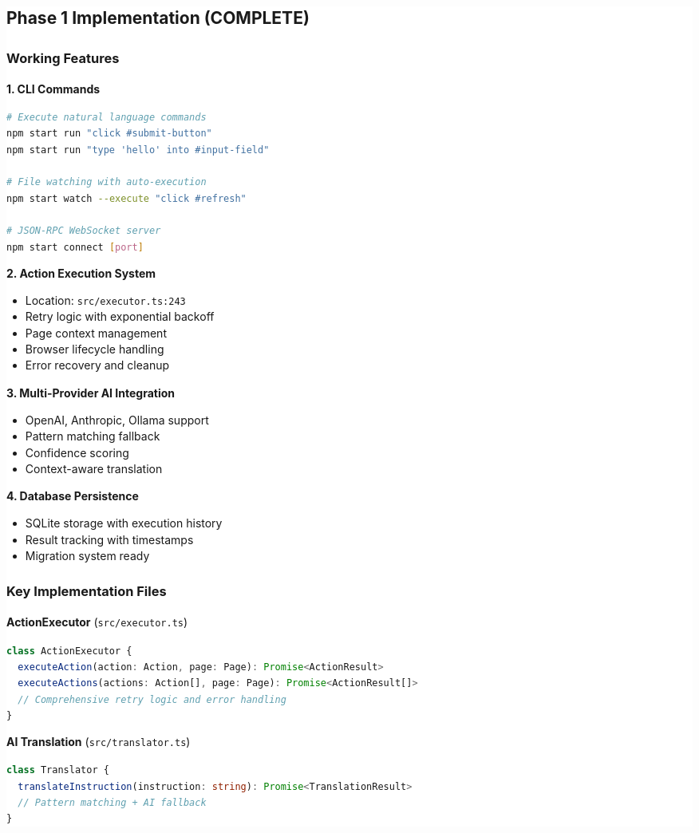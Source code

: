 
## Phase 1 Implementation (COMPLETE)

### Working Features

**1. CLI Commands**
```bash
# Execute natural language commands
npm start run "click #submit-button"
npm start run "type 'hello' into #input-field"

# File watching with auto-execution
npm start watch --execute "click #refresh"

# JSON-RPC WebSocket server
npm start connect [port]
```

**2. Action Execution System**
- Location: `src/executor.ts:243`
- Retry logic with exponential backoff
- Page context management
- Browser lifecycle handling
- Error recovery and cleanup

**3. Multi-Provider AI Integration**
- OpenAI, Anthropic, Ollama support
- Pattern matching fallback
- Confidence scoring
- Context-aware translation

**4. Database Persistence**
- SQLite storage with execution history
- Result tracking with timestamps
- Migration system ready

### Key Implementation Files

**ActionExecutor** (`src/executor.ts`)
```typescript
class ActionExecutor {
  executeAction(action: Action, page: Page): Promise<ActionResult>
  executeActions(actions: Action[], page: Page): Promise<ActionResult[]>
  // Comprehensive retry logic and error handling
}
```

**AI Translation** (`src/translator.ts`)
```typescript
class Translator {
  translateInstruction(instruction: string): Promise<TranslationResult>
  // Pattern matching + AI fallback
}
```
